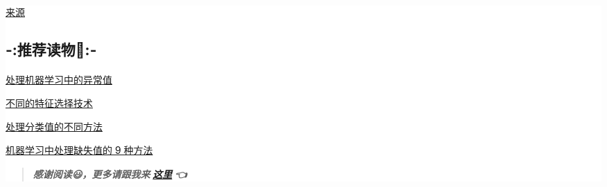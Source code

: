 [来源](https://i.stack.imgur.com/kRbSk.png)

## -:推荐读物🚀:-

[处理机器学习中的异常值](https://medium.com/towards-artificial-intelligence/handling-outliers-in-machine-learning-f842d8f4c1dc)

[不同的特征选择技术](https://medium.com/towards-artificial-intelligence/different-feature-selection-techniques-f47ec43f71b8)

[处理分类值的不同方法](https://medium.com/towards-artificial-intelligence/different-approaches-to-handle-categorical-values-a2e35fbd6128)

[机器学习中处理缺失值的 9 种方法](https://medium.com/towards-artificial-intelligence/9-ways-to-handle-missing-values-in-machine-learning-1bbda345699a)

> ***感谢阅读😃，更多请跟我来*** [***这里***](https://parasharabhay13.medium.com/) ***👈***